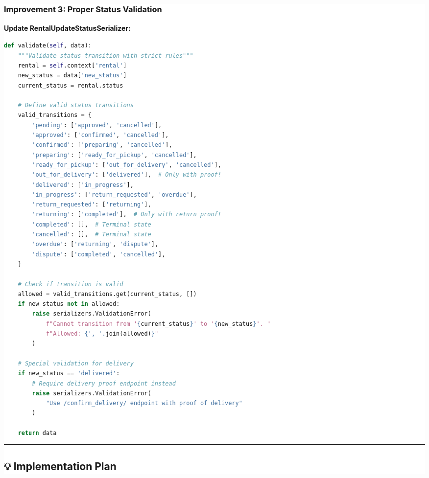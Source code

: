 
### Improvement 3: Proper Status Validation

**Update RentalUpdateStatusSerializer:**

```python
def validate(self, data):
    """Validate status transition with strict rules"""
    rental = self.context['rental']
    new_status = data['new_status']
    current_status = rental.status
    
    # Define valid status transitions
    valid_transitions = {
        'pending': ['approved', 'cancelled'],
        'approved': ['confirmed', 'cancelled'],
        'confirmed': ['preparing', 'cancelled'],
        'preparing': ['ready_for_pickup', 'cancelled'],
        'ready_for_pickup': ['out_for_delivery', 'cancelled'],
        'out_for_delivery': ['delivered'],  # Only with proof!
        'delivered': ['in_progress'],
        'in_progress': ['return_requested', 'overdue'],
        'return_requested': ['returning'],
        'returning': ['completed'],  # Only with return proof!
        'completed': [],  # Terminal state
        'cancelled': [],  # Terminal state
        'overdue': ['returning', 'dispute'],
        'dispute': ['completed', 'cancelled'],
    }
    
    # Check if transition is valid
    allowed = valid_transitions.get(current_status, [])
    if new_status not in allowed:
        raise serializers.ValidationError(
            f"Cannot transition from '{current_status}' to '{new_status}'. "
            f"Allowed: {', '.join(allowed)}"
        )
    
    # Special validation for delivery
    if new_status == 'delivered':
        # Require delivery proof endpoint instead
        raise serializers.ValidationError(
            "Use /confirm_delivery/ endpoint with proof of delivery"
        )
    
    return data
```

---

## 💡 Implementation Plan
